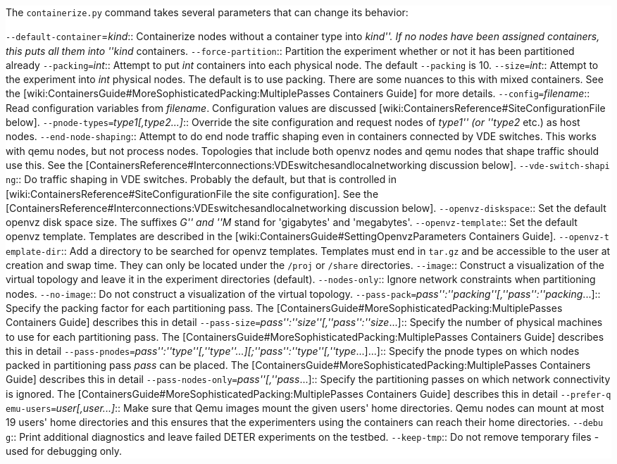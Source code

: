The `containerize.py` command takes several parameters that can change its behavior:

 `--default-container`=_kind_::
  Containerize nodes without a container type into _kind''.  If no nodes have been assigned containers, this puts all them into ''kind_ containers.
 `--force-partition`::
  Partition the experiment whether or not it has been partitioned already
 `--packing=`_int_::
  Attempt to put _int_ containers into each physical node.  The default `--packing` is 10.
 `--size=`_int_::
  Attempt to the experiment into _int_ physical nodes.  The default is to use packing.  There are some nuances to this with mixed containers.  See the [wiki:ContainersGuide#MoreSophisticatedPacking:MultiplePasses Containers Guide] for more details.
 `--config=`_filename_::
  Read configuration variables from _filename_. Configuration values are discussed [wiki:ContainersReference#SiteConfigurationFile below].
 `--pnode-types=`_type1[,type2...]_::
  Override the site configuration and request nodes of _type1'' (or ''type2_ etc.) as host nodes.
 `--end-node-shaping`::
   Attempt to do end node traffic shaping even in containers connected by VDE switches.  This works with qemu nodes, but not process nodes.  Topologies that include both openvz nodes and qemu nodes that shape traffic should use this.  See the [ContainersReference#Interconnections:VDEswitchesandlocalnetworking discussion below].
 `--vde-switch-shaping`::
   Do traffic shaping in VDE switches.  Probably the default, but that is controlled in [wiki:ContainersReference#SiteConfigurationFile the site configuration]. See the [ContainersReference#Interconnections:VDEswitchesandlocalnetworking discussion below].
 `--openvz-diskspace`::
   Set the default openvz disk space size.  The suffixes _G'' and ''M_ stand for 'gigabytes' and 'megabytes'.
 `--openvz-template`::
   Set the default openvz template.  Templates are described in the [wiki:ContainersGuide#SettingOpenvzParameters Containers Guide].
 `--openvz-template-dir`::
   Add a directory to be searched for openvz templates.  Templates must end in `tar.gz` and be accessible to the user at creation and swap time.  They can only be located under the `/proj` or `/share` directories.
 `--image`::
   Construct a visualization of the virtual topology and leave it in the experiment directories (default).
 `--nodes-only`::
  Ignore network constraints when partitioning nodes.
 `--no-image`::
   Do not construct a visualization of the virtual topology.
 `--pass-pack=`_pass'':''packing''[,''pass'':''packing_...]::
   Specify the packing factor for each partitioning pass.  The [ContainersGuide#MoreSophisticatedPacking:MultiplePasses Containers Guide] describes this in detail
 `--pass-size=`_pass'':''size''[,''pass'':''size_...]::
   Specify the number of physical machines to use for each partitioning pass.  The [ContainersGuide#MoreSophisticatedPacking:MultiplePasses Containers Guide] describes this in detail
 `--pass-pnodes=`_pass'':''type''[,''type''...][;''pass'':''type''[,''type_...]...]::
   Specify the pnode types on which nodes packed in partitioning pass _pass_ can be placed.  The [ContainersGuide#MoreSophisticatedPacking:MultiplePasses Containers Guide] describes this in detail
 `--pass-nodes-only=`_pass''[,''pass_...]::
   Specify the partitioning passes on which network connectivity is ignored.  The [ContainersGuide#MoreSophisticatedPacking:MultiplePasses Containers Guide] describes this in detail
 `--prefer-qemu-users=`_user[,user...]_::
  Make sure that Qemu images mount the given users' home directories.  Qemu nodes can mount at most 19 users' home directories and this ensures that the experimenters using the containers can reach their home directories.
 `--debug`::
  Print additional diagnostics and leave failed DETER experiments on the testbed.
 `--keep-tmp`::
   Do not remove temporary files - used for debugging only.